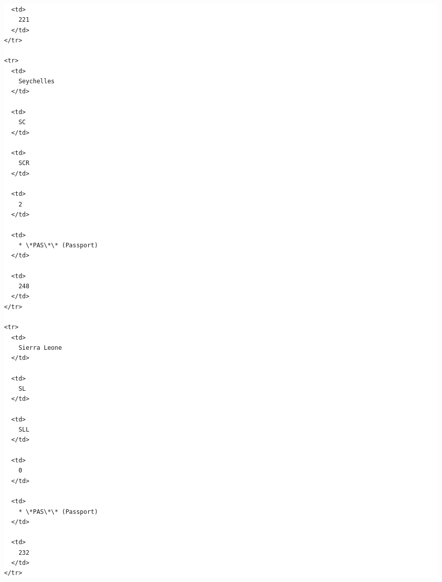       <td>
        221
      </td>
    </tr>

    <tr>
      <td>
        Seychelles
      </td>

      <td>
        SC
      </td>

      <td>
        SCR
      </td>

      <td>
        2
      </td>

      <td>
        * \*PAS\*\* (Passport)
      </td>

      <td>
        248
      </td>
    </tr>

    <tr>
      <td>
        Sierra Leone
      </td>

      <td>
        SL
      </td>

      <td>
        SLL
      </td>

      <td>
        0
      </td>

      <td>
        * \*PAS\*\* (Passport)
      </td>

      <td>
        232
      </td>
    </tr>
